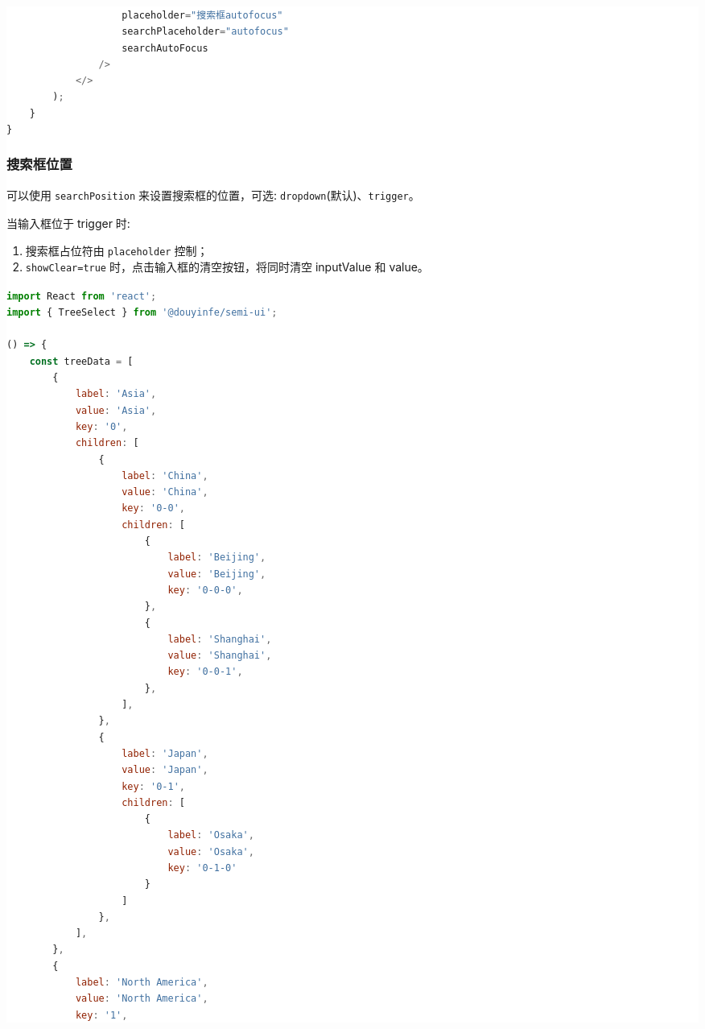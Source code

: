 ```jsx live=true
                    placeholder="搜索框autofocus"
                    searchPlaceholder="autofocus"
                    searchAutoFocus
                />
            </>
        );
    }
}
```

### 搜索框位置

可以使用 `searchPosition` 来设置搜索框的位置，可选: `dropdown`(默认)、`trigger`。

当输入框位于 trigger 时: 
1. 搜索框占位符由 `placeholder` 控制；
2. `showClear=true` 时，点击输入框的清空按钮，将同时清空 inputValue 和 value。

```jsx live=true
import React from 'react';
import { TreeSelect } from '@douyinfe/semi-ui';

() => {
    const treeData = [
        {
            label: 'Asia',
            value: 'Asia',
            key: '0',
            children: [
                {
                    label: 'China',
                    value: 'China',
                    key: '0-0',
                    children: [
                        {
                            label: 'Beijing',
                            value: 'Beijing',
                            key: '0-0-0',
                        },
                        {
                            label: 'Shanghai',
                            value: 'Shanghai',
                            key: '0-0-1',
                        },
                    ],
                },
                {
                    label: 'Japan',
                    value: 'Japan',
                    key: '0-1',
                    children: [
                        {
                            label: 'Osaka',
                            value: 'Osaka',
                            key: '0-1-0'
                        }
                    ]
                },
            ],
        },
        {
            label: 'North America',
            value: 'North America',
            key: '1',
```